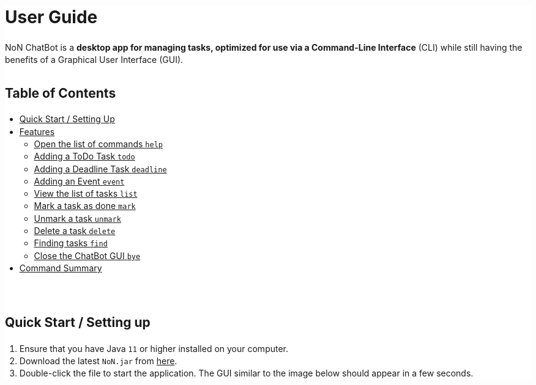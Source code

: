 # User Guide
NoN ChatBot is a **desktop app for managing tasks, optimized for use via a Command-Line Interface** (CLI) while still 
having the benefits of a Graphical User Interface (GUI).
## Table of Contents

- [Quick Start / Setting Up](#quick-start--setting-up)
- [Features](#features)
    - [Open the list of commands `help`](#to-open-the-list-of-commands--help--h)
    - [Adding a ToDo Task `todo`](#adding-a-todo-task--todo--t)
    - [Adding a Deadline Task `deadline`](#adding-a-deadline-task--deadline--d)
    - [Adding an Event `event`](#adding-an-event--event--e)
    - [View the list of tasks `list`](#view-the-list-of-tasks--list--l)
    - [Mark a task as done `mark`](#mark-a-task-as-done--mark--m)
    - [Unmark a task `unmark`](#unmark-a-task--unmark--um)
    - [Delete a task `delete`](#delete-a-task--delete--del)
    - [Finding tasks `find`](#finding-tasks--find--f)
    - [Close the ChatBot GUI `bye`](#close-the-chatbot-gui--bye)
- [Command Summary](#command-summary)

<br>

## Quick Start / Setting up
1. Ensure that you have Java `11` or higher installed on your computer.
2. Download the latest `NoN.jar` from [here](https://github.com/jovkusuma/ip/releases).
3. Double-click the file to start the application. The GUI similar to the image below should appear in a few seconds.
<div style ="text-align: center">